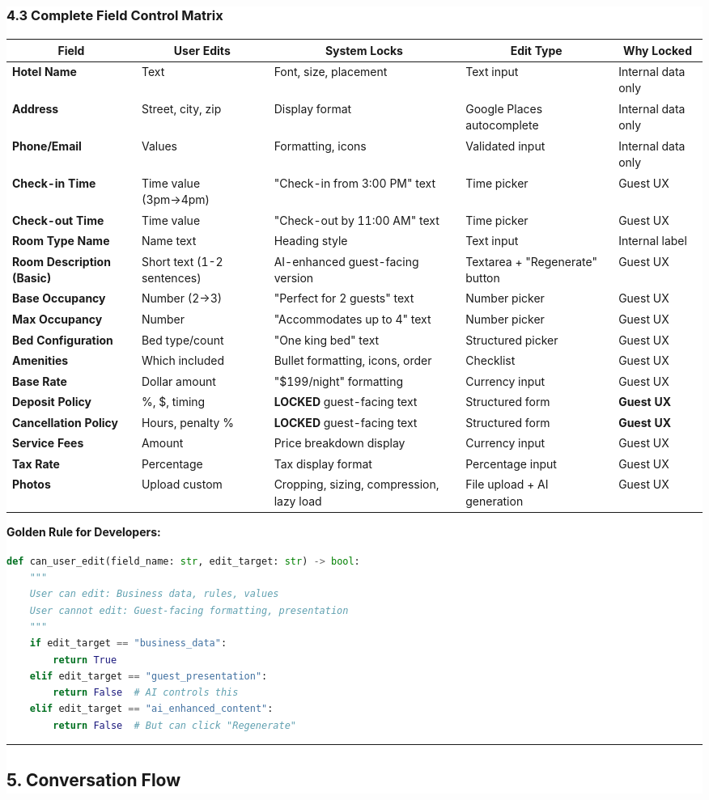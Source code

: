 ### 4.3 Complete Field Control Matrix

| Field | User Edits | System Locks | Edit Type | Why Locked |
|-------|-----------|--------------|-----------|------------|
| **Hotel Name** | Text | Font, size, placement | Text input | Internal data only |
| **Address** | Street, city, zip | Display format | Google Places autocomplete | Internal data only |
| **Phone/Email** | Values | Formatting, icons | Validated input | Internal data only |
| **Check-in Time** | Time value (3pm→4pm) | "Check-in from 3:00 PM" text | Time picker | Guest UX |
| **Check-out Time** | Time value | "Check-out by 11:00 AM" text | Time picker | Guest UX |
| **Room Type Name** | Name text | Heading style | Text input | Internal label |
| **Room Description (Basic)** | Short text (1-2 sentences) | AI-enhanced guest-facing version | Textarea + "Regenerate" button | Guest UX |
| **Base Occupancy** | Number (2→3) | "Perfect for 2 guests" text | Number picker | Guest UX |
| **Max Occupancy** | Number | "Accommodates up to 4" text | Number picker | Guest UX |
| **Bed Configuration** | Bed type/count | "One king bed" text | Structured picker | Guest UX |
| **Amenities** | Which included | Bullet formatting, icons, order | Checklist | Guest UX |
| **Base Rate** | Dollar amount | "$199/night" formatting | Currency input | Guest UX |
| **Deposit Policy** | %, $, timing | **LOCKED** guest-facing text | Structured form | **Guest UX** |
| **Cancellation Policy** | Hours, penalty % | **LOCKED** guest-facing text | Structured form | **Guest UX** |
| **Service Fees** | Amount | Price breakdown display | Currency input | Guest UX |
| **Tax Rate** | Percentage | Tax display format | Percentage input | Guest UX |
| **Photos** | Upload custom | Cropping, sizing, compression, lazy load | File upload + AI generation | Guest UX |

**Golden Rule for Developers:**
```python
def can_user_edit(field_name: str, edit_target: str) -> bool:
    """
    User can edit: Business data, rules, values
    User cannot edit: Guest-facing formatting, presentation
    """
    if edit_target == "business_data":
        return True
    elif edit_target == "guest_presentation":
        return False  # AI controls this
    elif edit_target == "ai_enhanced_content":
        return False  # But can click "Regenerate"
```

---

## 5. Conversation Flow
